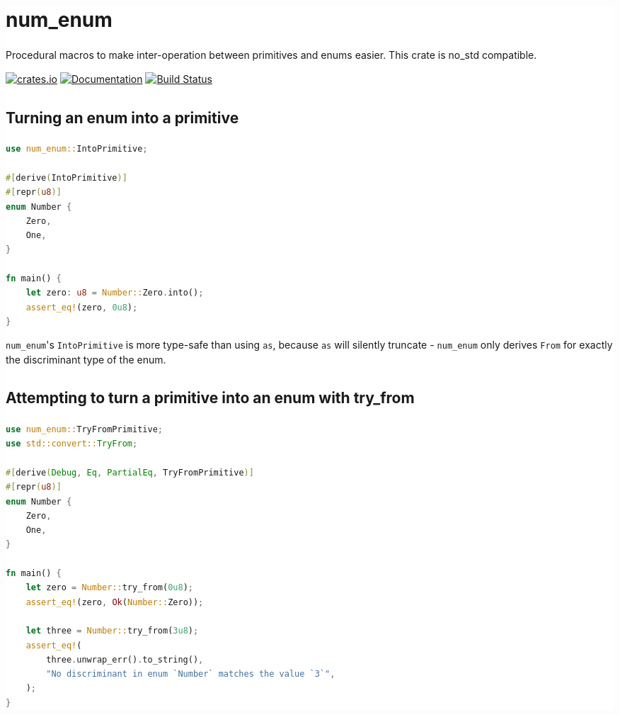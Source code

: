 # num_enum

Procedural macros to make inter-operation between primitives and enums easier.
This crate is no_std compatible.

[![crates.io](https://img.shields.io/crates/v/num_enum.svg)](https://crates.io/crates/num_enum)
[![Documentation](https://docs.rs/num_enum/badge.svg)](https://docs.rs/num_enum)
[![Build Status](https://travis-ci.org/illicitonion/num_enum.svg?branch=master)](https://travis-ci.org/illicitonion/num_enum)

## Turning an enum into a primitive

```rust
use num_enum::IntoPrimitive;

#[derive(IntoPrimitive)]
#[repr(u8)]
enum Number {
    Zero,
    One,
}

fn main() {
    let zero: u8 = Number::Zero.into();
    assert_eq!(zero, 0u8);
}
```

`num_enum`'s `IntoPrimitive` is more type-safe than using `as`, because `as` will silently truncate - `num_enum` only derives `From` for exactly the discriminant type of the enum.

## Attempting to turn a primitive into an enum with try_from

```rust
use num_enum::TryFromPrimitive;
use std::convert::TryFrom;

#[derive(Debug, Eq, PartialEq, TryFromPrimitive)]
#[repr(u8)]
enum Number {
    Zero,
    One,
}

fn main() {
    let zero = Number::try_from(0u8);
    assert_eq!(zero, Ok(Number::Zero));

    let three = Number::try_from(3u8);
    assert_eq!(
        three.unwrap_err().to_string(),
        "No discriminant in enum `Number` matches the value `3`",
    );
}
```
